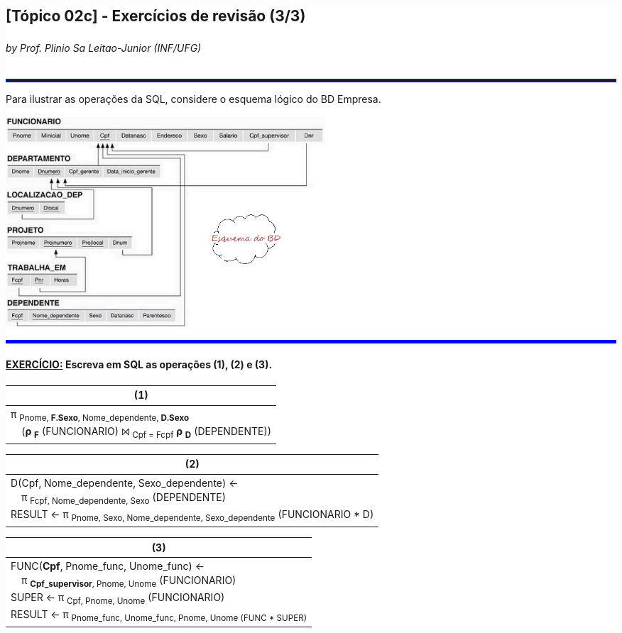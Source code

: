 ## [Tópico 02c] - Exercícios de revisão (3/3)
###### *by Prof. Plinio Sa Leitao-Junior (INF/UFG)*

<hr style="border:2px solid blue">

Para ilustrar as operações da SQL, considere o esquema lógico do BD Empresa.

<img src="../media/fig-esquema-logico-bdempresa.jpg" width="450">

<hr style="border:2px solid blue">

#### <ins>EXERCÍCIO:</ins> Escreva em SQL as operações (1), (2) e (3).

|(1)|
|-|
|π <sub>Pnome, **F.Sexo**, Nome_dependente, **D.Sexo**</sub><br>&nbsp;&nbsp;&nbsp;&nbsp;(**ρ <sub>F</sub>** (FUNCIONARIO) ⨝ <sub>Cpf = Fcpf</sub> **ρ <sub>D</sub>** (DEPENDENTE))|

|(2)|
|-|
|D(Cpf, Nome_dependente, Sexo_dependente) ←<br>&nbsp;&nbsp;&nbsp;&nbsp;π <sub>Fcpf, Nome_dependente, Sexo</sub> (DEPENDENTE)<br>RESULT ← π <sub>Pnome, Sexo, Nome_dependente, Sexo_dependente</sub> (FUNCIONARIO * D)|

|(3)|
|-|
|FUNC(**Cpf**, Pnome_func, Unome_func) ← <br>&nbsp;&nbsp;&nbsp;&nbsp;π <sub>**Cpf_supervisor**, Pnome, Unome</sub> (FUNCIONARIO)<br>SUPER ← π <sub>Cpf, Pnome, Unome</sub> (FUNCIONARIO)<br>RESULT ← π <sub>Pnome_func, Unome_func, Pnome, Unome (FUNC * SUPER)|

